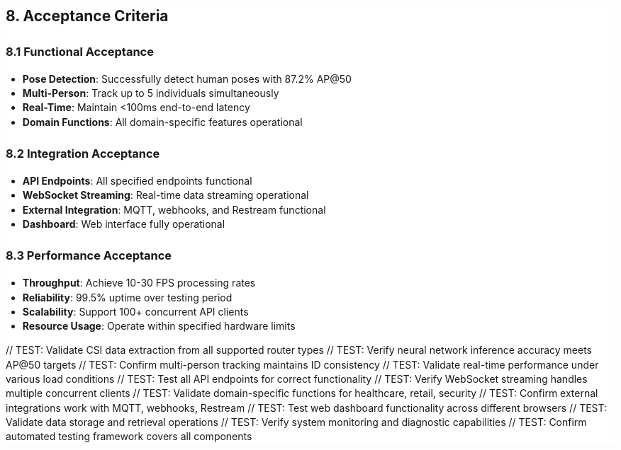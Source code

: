 
## 8. Acceptance Criteria

### 8.1 Functional Acceptance
- **Pose Detection**: Successfully detect human poses with 87.2% AP@50
- **Multi-Person**: Track up to 5 individuals simultaneously
- **Real-Time**: Maintain <100ms end-to-end latency
- **Domain Functions**: All domain-specific features operational

### 8.2 Integration Acceptance
- **API Endpoints**: All specified endpoints functional
- **WebSocket Streaming**: Real-time data streaming operational
- **External Integration**: MQTT, webhooks, and Restream functional
- **Dashboard**: Web interface fully operational

### 8.3 Performance Acceptance
- **Throughput**: Achieve 10-30 FPS processing rates
- **Reliability**: 99.5% uptime over testing period
- **Scalability**: Support 100+ concurrent API clients
- **Resource Usage**: Operate within specified hardware limits

// TEST: Validate CSI data extraction from all supported router types
// TEST: Verify neural network inference accuracy meets AP@50 targets
// TEST: Confirm multi-person tracking maintains ID consistency
// TEST: Validate real-time performance under various load conditions
// TEST: Test all API endpoints for correct functionality
// TEST: Verify WebSocket streaming handles multiple concurrent clients
// TEST: Validate domain-specific functions for healthcare, retail, security
// TEST: Confirm external integrations work with MQTT, webhooks, Restream
// TEST: Test web dashboard functionality across different browsers
// TEST: Validate data storage and retrieval operations
// TEST: Verify system monitoring and diagnostic capabilities
// TEST: Confirm automated testing framework covers all components